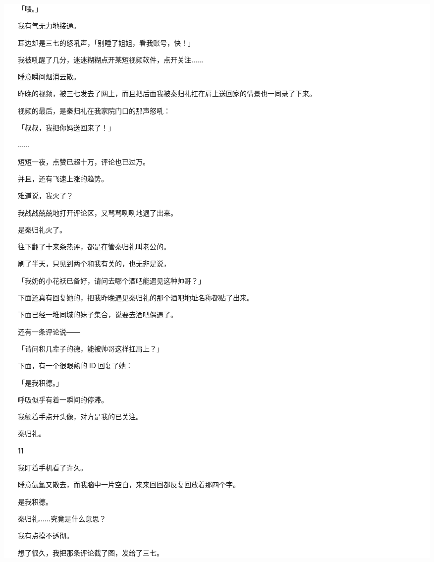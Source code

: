 &emsp;&emsp;「喂。」  
  
&emsp;&emsp;我有气无力地接通。  
  
&emsp;&emsp;耳边却是三七的怒吼声，「别睡了姐姐，看我账号，快！」  
  
&emsp;&emsp;我被吼醒了几分，迷迷糊糊点开某短视频软件，点开关注……  
  
&emsp;&emsp;睡意瞬间烟消云散。  
  
&emsp;&emsp;昨晚的视频，被三七发去了网上，而且把后面我被秦归礼扛在肩上送回家的情景也一同录了下来。  
  
&emsp;&emsp;视频的最后，是秦归礼在我家院门口的那声怒吼：  
  
&emsp;&emsp;「叔叔，我把你妈送回来了！」  
  
&emsp;&emsp;……  
  
&emsp;&emsp;短短一夜，点赞已超十万，评论也已过万。  
  
&emsp;&emsp;并且，还有飞速上涨的趋势。  
  
&emsp;&emsp;难道说，我火了？  
  
&emsp;&emsp;我战战兢兢地打开评论区，又骂骂咧咧地退了出来。  
  
&emsp;&emsp;是秦归礼火了。  
  
&emsp;&emsp;往下翻了十来条热评，都是在管秦归礼叫老公的。  
  
&emsp;&emsp;刷了半天，只见到两个和我有关的，也无非是说，  
  
&emsp;&emsp;「我奶的小花袄已备好，请问去哪个酒吧能遇见这种帅哥？」  
  
&emsp;&emsp;下面还真有回复她的，把我昨晚遇见秦归礼的那个酒吧地址名称都贴了出来。  
  
&emsp;&emsp;下面已经一堆同城的妹子集合，说要去酒吧偶遇了。  
  
&emsp;&emsp;还有一条评论说——  
  
&emsp;&emsp;「请问积几辈子的德，能被帅哥这样扛肩上？」  
  
&emsp;&emsp;下面，有一个很眼熟的 ID 回复了她：  
  
&emsp;&emsp;「是我积德。」  
  
&emsp;&emsp;呼吸似乎有着一瞬间的停滞。  
  
&emsp;&emsp;我颤着手点开头像，对方是我的已关注。  
  
&emsp;&emsp;秦归礼。  
  
&emsp;&emsp;11  
  
&emsp;&emsp;我盯着手机看了许久。  
  
&emsp;&emsp;睡意氤氲又散去，而我脑中一片空白，来来回回都反复回放着那四个字。  
  
&emsp;&emsp;是我积德。  
  
&emsp;&emsp;秦归礼……究竟是什么意思？  
  
&emsp;&emsp;我有点摸不透彻。  
  
&emsp;&emsp;想了很久，我把那条评论截了图，发给了三七。  
  